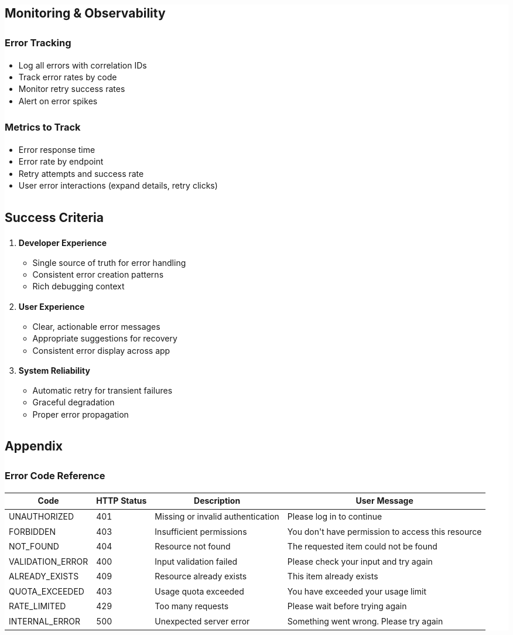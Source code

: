 ## Monitoring & Observability

### Error Tracking

- Log all errors with correlation IDs
- Track error rates by code
- Monitor retry success rates
- Alert on error spikes

### Metrics to Track

- Error response time
- Error rate by endpoint
- Retry attempts and success rate
- User error interactions (expand details, retry clicks)

## Success Criteria

1. **Developer Experience**
   - Single source of truth for error handling
   - Consistent error creation patterns
   - Rich debugging context

2. **User Experience**
   - Clear, actionable error messages
   - Appropriate suggestions for recovery
   - Consistent error display across app

3. **System Reliability**
   - Automatic retry for transient failures
   - Graceful degradation
   - Proper error propagation

## Appendix

### Error Code Reference

| Code             | HTTP Status | Description                       | User Message                                      |
| ---------------- | ----------- | --------------------------------- | ------------------------------------------------- |
| UNAUTHORIZED     | 401         | Missing or invalid authentication | Please log in to continue                         |
| FORBIDDEN        | 403         | Insufficient permissions          | You don't have permission to access this resource |
| NOT_FOUND        | 404         | Resource not found                | The requested item could not be found             |
| VALIDATION_ERROR | 400         | Input validation failed           | Please check your input and try again             |
| ALREADY_EXISTS   | 409         | Resource already exists           | This item already exists                          |
| QUOTA_EXCEEDED   | 403         | Usage quota exceeded              | You have exceeded your usage limit                |
| RATE_LIMITED     | 429         | Too many requests                 | Please wait before trying again                   |
| INTERNAL_ERROR   | 500         | Unexpected server error           | Something went wrong. Please try again            |
